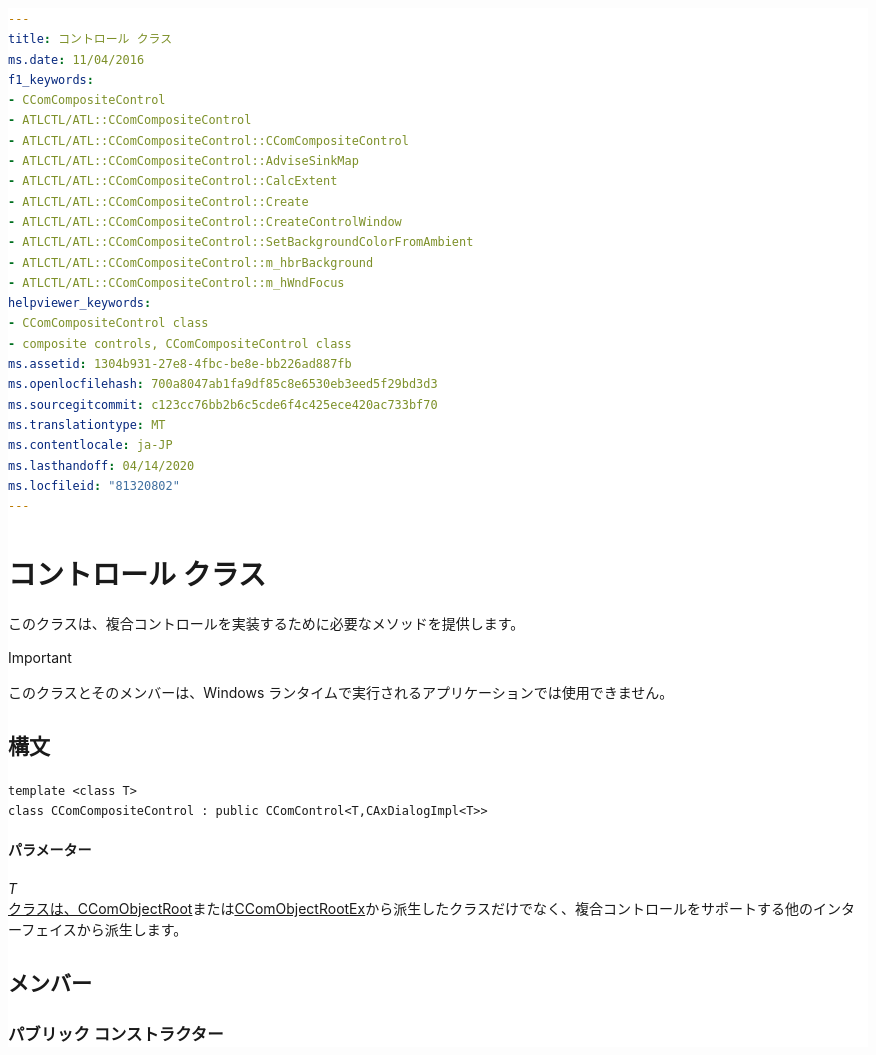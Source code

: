 ```yaml
---
title: コントロール クラス
ms.date: 11/04/2016
f1_keywords:
- CComCompositeControl
- ATLCTL/ATL::CComCompositeControl
- ATLCTL/ATL::CComCompositeControl::CComCompositeControl
- ATLCTL/ATL::CComCompositeControl::AdviseSinkMap
- ATLCTL/ATL::CComCompositeControl::CalcExtent
- ATLCTL/ATL::CComCompositeControl::Create
- ATLCTL/ATL::CComCompositeControl::CreateControlWindow
- ATLCTL/ATL::CComCompositeControl::SetBackgroundColorFromAmbient
- ATLCTL/ATL::CComCompositeControl::m_hbrBackground
- ATLCTL/ATL::CComCompositeControl::m_hWndFocus
helpviewer_keywords:
- CComCompositeControl class
- composite controls, CComCompositeControl class
ms.assetid: 1304b931-27e8-4fbc-be8e-bb226ad887fb
ms.openlocfilehash: 700a8047ab1fa9df85c8e6530eb3eed5f29bd3d3
ms.sourcegitcommit: c123cc76bb2b6c5cde6f4c425ece420ac733bf70
ms.translationtype: MT
ms.contentlocale: ja-JP
ms.lasthandoff: 04/14/2020
ms.locfileid: "81320802"
---
```

# <a name="ccomcompositecontrol-class"></a>コントロール クラス

このクラスは、複合コントロールを実装するために必要なメソッドを提供します。

> [!IMPORTANT]
> このクラスとそのメンバーは、Windows ランタイムで実行されるアプリケーションでは使用できません。

## <a name="syntax"></a>構文

```
template <class T>
class CComCompositeControl : public CComControl<T,CAxDialogImpl<T>>
```

#### <a name="parameters"></a>パラメーター

*T*<br/>
[クラスは、CComObjectRoot](../../atl/reference/ccomobjectroot-class.md)または[CComObjectRootEx](../../atl/reference/ccomobjectrootex-class.md)から派生したクラスだけでなく、複合コントロールをサポートする他のインターフェイスから派生します。

## <a name="members"></a>メンバー

### <a name="public-constructors"></a>パブリック コンストラクター
